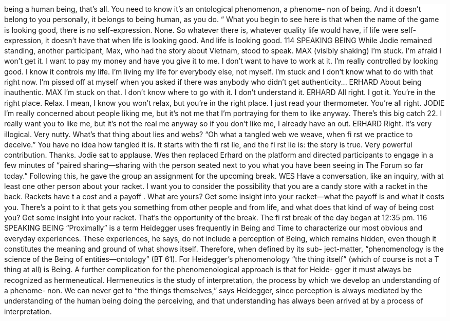 being a human being, that’s all. You need to know it’s an ontological phenomenon, a phenome-
non of being. And it doesn’t belong to you personally, it belongs to being human, as you do.
“
What you begin to see here is that when the
name of the game is looking good, there is no
self-expression. None. So whatever there is,
whatever quality life would have, if life were
self-expression, it doesn’t have that when life
is looking good. And life is looking good.
114
SPEAKING BEING
While Jodie remained standing, another participant, Max, who had the story about Vietnam, stood
to speak.
MAX (visibly shaking)
I’m stuck. I’m afraid I won’t get it. I want to pay my money and have you give it to me. I don’t
want to have to work at it. I’m really controlled by looking good. I know it controls my life.
I’m living my life for everybody else, not myself. I’m stuck and I don’t know what to do with
that right now. I’m pissed off  at myself when you asked if there was anybody who didn’t get
authenticity...
ERHARD
About being inauthentic.
MAX
I’m stuck on that. I don’t know where to go with it. I don’t understand it.
ERHARD
All right. I got it. You’re in the right place. Relax. I mean, I know you won’t relax, but you’re in
the right place. I just read your thermometer. You’re all right.
JODIE
I’m really concerned about people liking me, but it’s not me that I’m portraying for them to like
anyway. There’s this big catch 22. I really want you to like me, but it’s not the real me anyway so
if you don’t like me, I already have an out.
ERHARD
Right. It’s very illogical. Very nutty. What’s that thing about lies and webs? “Oh what a tangled
web we weave, when fi rst we practice to deceive.” You have no idea how tangled it is. It starts
with the fi rst lie, and the fi rst lie is: the story is true. Very powerful contribution. Thanks.
Jodie sat to applause. Wes then replaced Erhard on the platform and directed participants to engage
in a few minutes of “paired sharing—sharing with the person seated next to you what you have
been seeing in The Forum so far today.”  Following this, he gave the group an assignment for the
upcoming break.
WES
Have a conversation, like an inquiry, with at least one other person about your racket. I want
you to consider the possibility that you are a candy store with a racket in the back. Rackets have
t
a cost and a payoff . What are yours? Get some insight into your racket—what the payoff  is and
what it costs you. There’s a point to it that gets you something from other people and from life,
and what does that kind of way of being cost you? Get some insight into your racket. That’s the
opportunity of the break.
The fi rst break of the day began at 12:35 pm.
116
SPEAKING BEING
“Proximally” is a term Heidegger uses frequently in Being and Time to characterize
our most obvious and everyday experiences. These experiences, he says, do not
include a perception of Being, which remains hidden, even though it constitutes
the meaning and ground of what shows itself. Therefore, when defined by its sub-
ject-matter, “phenomenology is the science of the Being of entities—ontology”
(BT 61). For Heidegger’s phenomenology “the thing itself” (which of course is not a
T
thing at all) is Being.
A further complication for the phenomenological approach is that for Heide-
gger it must always be recognized as hermeneutical. Hermeneutics is the study of
interpretation, the process by which we develop an understanding of a phenome-
non. We can never get to “the things themselves,” says Heidegger, since perception
is always mediated by the understanding of the human being doing the perceiving,
and that understanding has always been arrived at by a process of interpretation.